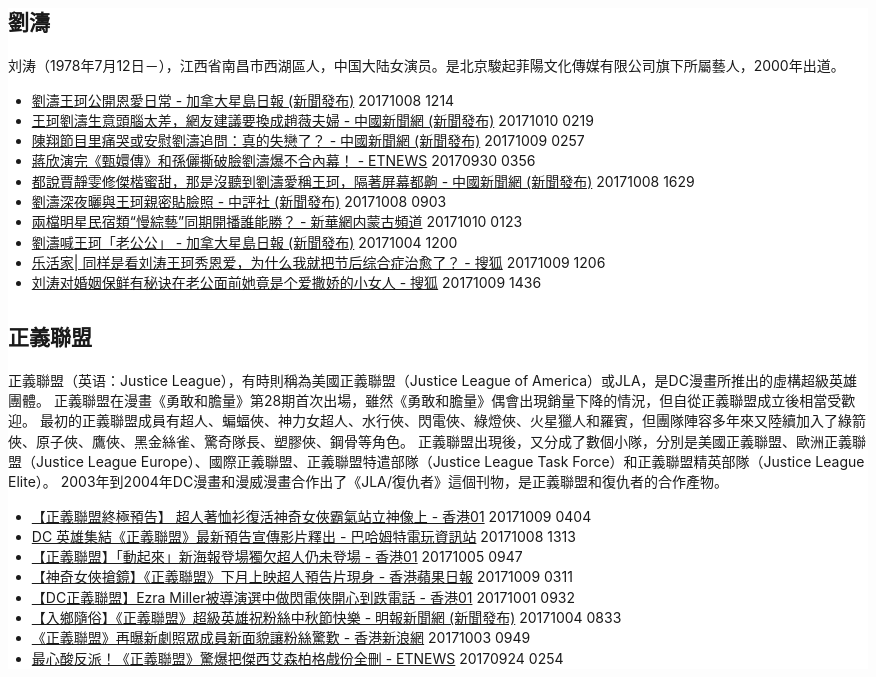 ## 劉濤

刘涛（1978年7月12日－），江西省南昌市西湖區人，中国大陆女演员。是北京駿起菲陽文化傳媒有限公司旗下所屬藝人，2000年出道。
- [劉濤王珂公開恩愛日常 - 加拿大星島日報 (新聞發布)](http://toronto.singtao.ca/2106794/2017-10-08/post-%E5%8A%89%E6%BF%A4%E7%8E%8B%E7%8F%82%E5%85%AC%E9%96%8B%E6%81%A9%E6%84%9B%E6%97%A5%E5%B8%B8/ "劉濤王珂公開恩愛日常 - 加拿大星島日報 (新聞發布)") 20171008 1214
- [王珂劉濤生意頭腦太差，網友建議要換成趙薇夫婦 - 中國新聞網 (新聞發布)](https://www.xcnnews.com/yl/1345869.html "王珂劉濤生意頭腦太差，網友建議要換成趙薇夫婦 - 中國新聞網 (新聞發布)") 20171010 0219
- [陳翔節目里痛哭或安慰劉濤追問：真的失戀了？ - 中國新聞網 (新聞發布)](https://www.xcnnews.com/yl/1331320.html "陳翔節目里痛哭或安慰劉濤追問：真的失戀了？ - 中國新聞網 (新聞發布)") 20171009 0257
- [蔣欣演完《甄嬛傳》和孫儷撕破臉劉濤爆不合內幕！ - ETNEWS](https://star.ettoday.net/news/1022264?t=%E8%94%A3%E6%AC%A3%E6%BC%94%E5%AE%8C%E3%80%8A%E7%94%84%E5%AC%9B%E5%82%B3%E3%80%8B%E5%92%8C%E5%AD%AB%E5%84%B7%E6%92%95%E7%A0%B4%E8%87%89%E3%80%80%E5%8A%89%E6%BF%A4%E7%88%86%E4%B8%8D%E5%90%88%E5%85%A7%E5%B9%95%EF%BC%81 "蔣欣演完《甄嬛傳》和孫儷撕破臉劉濤爆不合內幕！ - ETNEWS") 20170930 0356
- [都說賈靜雯修傑楷蜜甜，那是沒聽到劉濤愛稱王珂，隔著屏幕都齁 - 中國新聞網 (新聞發布)](https://www.xcnnews.com/yl/1325132.html "都說賈靜雯修傑楷蜜甜，那是沒聽到劉濤愛稱王珂，隔著屏幕都齁 - 中國新聞網 (新聞發布)") 20171008 1629
- [劉濤深夜曬與王珂親密貼臉照 - 中評社 (新聞發布)](http://hk.crntt.com/crn-webapp/doc/docDetail.jsp?coluid=209&kindid=9576&docid=104837375 "劉濤深夜曬與王珂親密貼臉照 - 中評社 (新聞發布)") 20171008 0903
- [兩檔明星民宿類“慢綜藝”同期開播誰能勝？ - 新華網内蒙古頻道](http://big5.xinhuanet.com/gate/big5/www.nmg.xinhuanet.com/xwzx/yltd/2017-10/10/c_1121777714.htm "兩檔明星民宿類“慢綜藝”同期開播誰能勝？ - 新華網内蒙古頻道") 20171010 0123
- [劉濤喊王珂「老公公」 - 加拿大星島日報 (新聞發布)](http://toronto.singtao.ca/2097769/2017-10-04/post-%E5%8A%89%E6%BF%A4%E5%96%8A%E7%8E%8B%E7%8F%82%E3%80%8C%E8%80%81%E5%85%AC%E5%85%AC%E3%80%8D/?variant=zh-hk "劉濤喊王珂「老公公」 - 加拿大星島日報 (新聞發布)") 20171004 1200
- [乐活家| 同样是看刘涛王珂秀恩爱，为什么我就把节后综合症治愈了？ - 搜狐](http://www.sohu.com/a/196932168_131816 "乐活家| 同样是看刘涛王珂秀恩爱，为什么我就把节后综合症治愈了？ - 搜狐") 20171009 1206
- [刘涛对婚姻保鲜有秘诀在老公面前她竟是个爱撒娇的小女人 - 搜狐](http://www.sohu.com/a/196956383_413670 "刘涛对婚姻保鲜有秘诀在老公面前她竟是个爱撒娇的小女人 - 搜狐") 20171009 1436

## 正義聯盟

正義聯盟（英语：Justice League），有時則稱為美國正義聯盟（Justice League of America）或JLA，是DC漫畫所推出的虛構超級英雄團體。
正義聯盟在漫畫《勇敢和膽量》第28期首次出場，雖然《勇敢和膽量》偶會出現銷量下降的情況，但自從正義聯盟成立後相當受歡迎。
最初的正義聯盟成員有超人、蝙蝠俠、神力女超人、水行俠、閃電俠、綠燈俠、火星獵人和羅賓，但團隊陣容多年來又陸續加入了綠箭俠、原子俠、鷹俠、黑金絲雀、驚奇隊長、塑膠俠、鋼骨等角色。
正義聯盟出現後，又分成了數個小隊，分別是美國正義聯盟、歐洲正義聯盟（Justice League Europe）、國際正義聯盟、正義聯盟特遣部隊（Justice League Task Force）和正義聯盟精英部隊（Justice League Elite）。
2003年到2004年DC漫畫和漫威漫畫合作出了《JLA/復仇者》這個刊物，是正義聯盟和復仇者的合作產物。
- [【正義聯盟終極預告】 超人著恤衫復活神奇女俠霸氣站立神像上 - 香港01](https://www.hk01.com/%E9%9B%BB%E5%BD%B1/124473/-%E6%AD%A3%E7%BE%A9%E8%81%AF%E7%9B%9F%E7%B5%82%E6%A5%B5%E9%A0%90%E5%91%8A-%E8%B6%85%E4%BA%BA%E8%91%97%E6%81%A4%E8%A1%AB%E5%BE%A9%E6%B4%BB-%E7%A5%9E%E5%A5%87%E5%A5%B3%E4%BF%A0%E9%9C%B8%E6%B0%A3%E7%AB%99%E7%AB%8B%E7%A5%9E%E5%83%8F%E4%B8%8A "【正義聯盟終極預告】 超人著恤衫復活神奇女俠霸氣站立神像上 - 香港01") 20171009 0404
- [DC 英雄集結《正義聯盟》最新預告宣傳影片釋出 - 巴哈姆特電玩資訊站](https://gnn.gamer.com.tw/5/153585.html "DC 英雄集結《正義聯盟》最新預告宣傳影片釋出 - 巴哈姆特電玩資訊站") 20171008 1313
- [【正義聯盟】「動起來」新海報登場獨欠超人仍未登場 - 香港01](https://www.hk01.com/%E9%9B%BB%E5%BD%B1/123780/-%E6%AD%A3%E7%BE%A9%E8%81%AF%E7%9B%9F-%E5%8B%95%E8%B5%B7%E4%BE%86-%E6%96%B0%E6%B5%B7%E5%A0%B1%E7%99%BB%E5%A0%B4-%E7%8D%A8%E6%AC%A0%E8%B6%85%E4%BA%BA%E4%BB%8D%E6%9C%AA%E7%99%BB%E5%A0%B4 "【正義聯盟】「動起來」新海報登場獨欠超人仍未登場 - 香港01") 20171005 0947
- [【神奇女俠搶鏡】《正義聯盟》下月上映超人預告片現身 - 香港蘋果日報](http://hk.apple.nextmedia.com/enews/realtime/20171009/57308512 "【神奇女俠搶鏡】《正義聯盟》下月上映超人預告片現身 - 香港蘋果日報") 20171009 0311
- [【DC正義聯盟】Ezra Miller被導演選中做閃電俠開心到跌電話 - 香港01](https://www.hk01.com/%E9%9B%BB%E5%BD%B1/122918/-DC%E6%AD%A3%E7%BE%A9%E8%81%AF%E7%9B%9F-Ezra-Miller%E8%A2%AB%E5%B0%8E%E6%BC%94%E9%81%B8%E4%B8%AD%E5%81%9A%E9%96%83%E9%9B%BB%E4%BF%A0-%E9%96%8B%E5%BF%83%E5%88%B0%E8%B7%8C%E9%9B%BB%E8%A9%B1 "【DC正義聯盟】Ezra Miller被導演選中做閃電俠開心到跌電話 - 香港01") 20171001 0932
- [【入鄉隨俗】《正義聯盟》超級英雄祝粉絲中秋節快樂 - 明報新聞網 (新聞發布)](https://news.mingpao.com/ins/instantnews/web_tc/article/20171004/s00007/1507105112450 "【入鄉隨俗】《正義聯盟》超級英雄祝粉絲中秋節快樂 - 明報新聞網 (新聞發布)") 20171004 0833
- [《正義聯盟》再曝新劇照眾成員新面貌讓粉絲驚歎 - 香港新浪網](http://sina.com.hk/news/article/20171003/0/5/2/%E6%AD%A3%E7%BE%A9%E8%81%AF%E7%9B%9F-%E5%86%8D%E6%9B%9D%E6%96%B0%E5%8A%87%E7%85%A7-%E7%9C%BE%E6%88%90%E5%93%A1%E6%96%B0%E9%9D%A2%E8%B2%8C%E8%AE%93%E7%B2%89%E7%B5%B2%E9%A9%9A%E6%AD%8E-7981825.html "《正義聯盟》再曝新劇照眾成員新面貌讓粉絲驚歎 - 香港新浪網") 20171003 0949
- [最心酸反派！《正義聯盟》驚爆把傑西艾森柏格戲份全刪 - ETNEWS](https://star.ettoday.net/news/1017592?t=%E6%9C%80%E5%BF%83%E9%85%B8%E5%8F%8D%E6%B4%BE%EF%BC%81%E3%80%8A%E6%AD%A3%E7%BE%A9%E8%81%AF%E7%9B%9F%E3%80%8B%E9%A9%9A%E7%88%86%E6%8A%8A%E5%82%91%E8%A5%BF%E8%89%BE%E6%A3%AE%E6%9F%8F%E6%A0%BC%E6%88%B2%E4%BB%BD%E5%85%A8%E5%88%AA "最心酸反派！《正義聯盟》驚爆把傑西艾森柏格戲份全刪 - ETNEWS") 20170924 0254